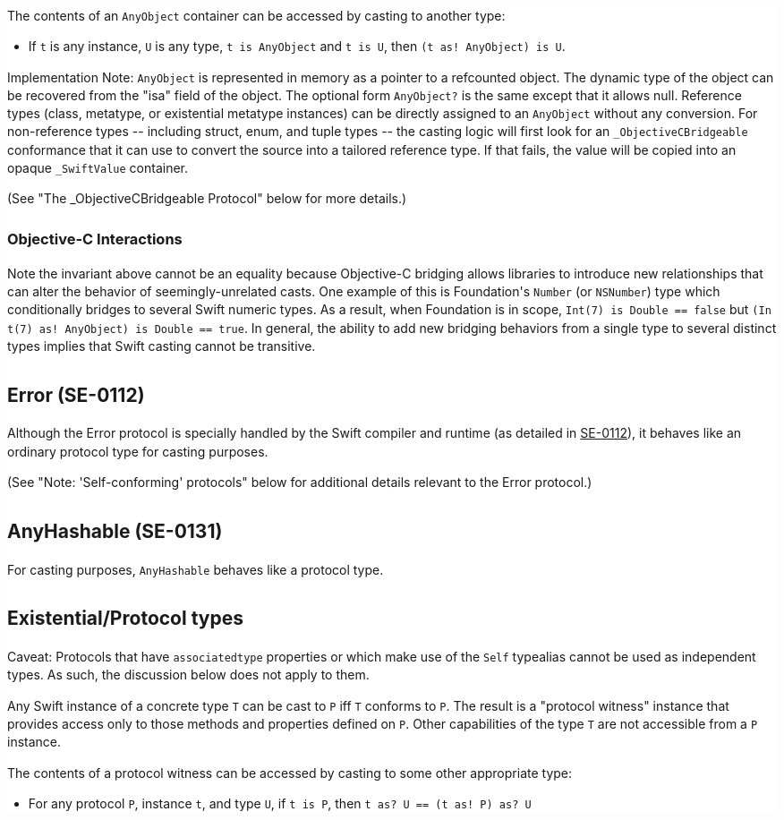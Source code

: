 The contents of an `AnyObject` container can be accessed by casting to another type:
* If `t` is any instance, `U` is any type, `t is AnyObject` and `t is U`, then `(t as! AnyObject) is U`.

Implementation Note: `AnyObject` is represented in memory as a pointer to a refcounted object.  The dynamic type of the object can be recovered from the "isa" field of the object.  The optional form `AnyObject?` is the same except that it allows null.  Reference types (class, metatype, or existential metatype instances) can be directly assigned to an `AnyObject` without any conversion.  For non-reference types -- including struct, enum, and tuple types -- the casting logic will first look for an `_ObjectiveCBridgeable` conformance that it can use to convert the source into a tailored reference type.  If that fails, the value will be copied into an opaque `_SwiftValue` container.

(See "The _ObjectiveCBridgeable Protocol" below for more details.)

### Objective-C Interactions

Note the invariant above cannot be an equality because Objective-C bridging allows libraries to introduce new relationships that can alter the behavior of seemingly-unrelated casts.
One example of this is Foundation's `Number` (or `NSNumber`) type which conditionally bridges to several Swift numeric types.
As a result, when Foundation is in scope, `Int(7) is Double == false` but `(Int(7) as! AnyObject) is Double == true`.
In general, the ability to add new bridging behaviors from a single type to several distinct types implies that Swift casting cannot be transitive.

## Error (SE-0112)

Although the Error protocol is specially handled by the Swift compiler and runtime (as detailed in [SE-0112](https://github.com/apple/swift-evolution/blob/master/proposals/0112-nserror-bridging.md)), it behaves like an ordinary protocol type for casting purposes.

(See "Note: 'Self-conforming' protocols" below for additional details relevant to the Error protocol.)

## AnyHashable (SE-0131)

For casting purposes, `AnyHashable` behaves like a protocol type.

## Existential/Protocol types

Caveat:
Protocols that have `associatedtype` properties or which make use of the `Self` typealias cannot be used as independent types.
As such, the discussion below does not apply to them.

Any Swift instance of a concrete type `T` can be cast to `P` iff `T` conforms to `P`.
The result is a "protocol witness" instance that provides access only to those methods and properties defined on `P`.
Other capabilities of the type `T` are not accessible from a `P` instance.

The contents of a protocol witness can be accessed by casting to some other appropriate type:
* For any protocol `P`, instance `t`, and type `U`, if `t is P`, then `t as? U == (t as! P) as? U`

